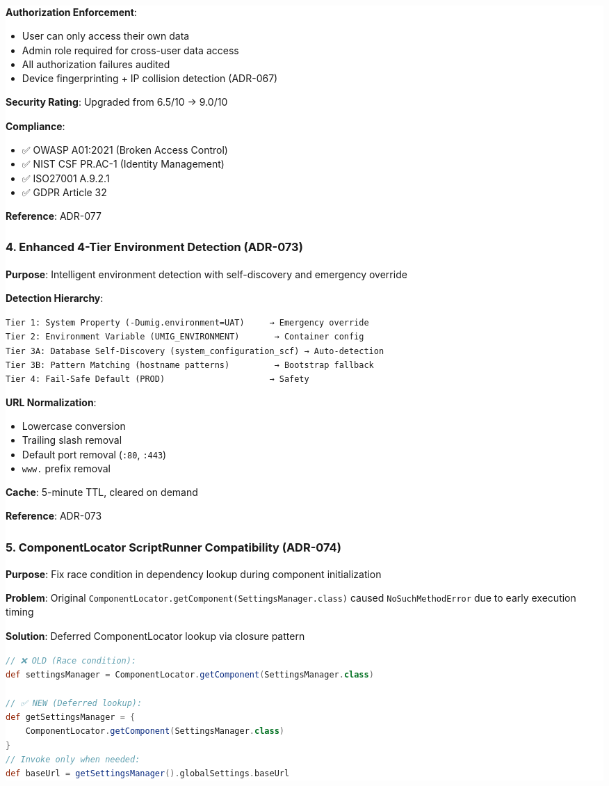 **Authorization Enforcement**:

- User can only access their own data
- Admin role required for cross-user data access
- All authorization failures audited
- Device fingerprinting + IP collision detection (ADR-067)

**Security Rating**: Upgraded from 6.5/10 → 9.0/10

**Compliance**:

- ✅ OWASP A01:2021 (Broken Access Control)
- ✅ NIST CSF PR.AC-1 (Identity Management)
- ✅ ISO27001 A.9.2.1
- ✅ GDPR Article 32

**Reference**: ADR-077

### 4. Enhanced 4-Tier Environment Detection (ADR-073)

**Purpose**: Intelligent environment detection with self-discovery and emergency override

**Detection Hierarchy**:

```
Tier 1: System Property (-Dumig.environment=UAT)     → Emergency override
Tier 2: Environment Variable (UMIG_ENVIRONMENT)       → Container config
Tier 3A: Database Self-Discovery (system_configuration_scf) → Auto-detection
Tier 3B: Pattern Matching (hostname patterns)         → Bootstrap fallback
Tier 4: Fail-Safe Default (PROD)                     → Safety
```

**URL Normalization**:

- Lowercase conversion
- Trailing slash removal
- Default port removal (`:80`, `:443`)
- `www.` prefix removal

**Cache**: 5-minute TTL, cleared on demand

**Reference**: ADR-073

### 5. ComponentLocator ScriptRunner Compatibility (ADR-074)

**Purpose**: Fix race condition in dependency lookup during component initialization

**Problem**: Original `ComponentLocator.getComponent(SettingsManager.class)` caused `NoSuchMethodError` due to early execution timing

**Solution**: Deferred ComponentLocator lookup via closure pattern

```groovy
// ❌ OLD (Race condition):
def settingsManager = ComponentLocator.getComponent(SettingsManager.class)

// ✅ NEW (Deferred lookup):
def getSettingsManager = {
    ComponentLocator.getComponent(SettingsManager.class)
}
// Invoke only when needed:
def baseUrl = getSettingsManager().globalSettings.baseUrl
```
